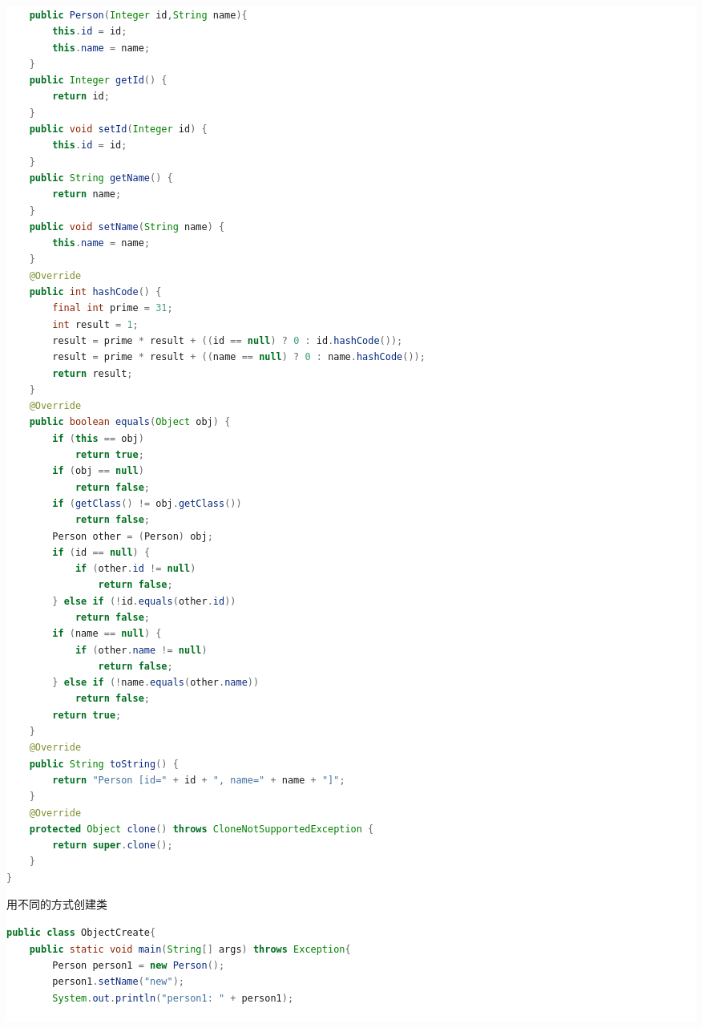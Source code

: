 ```java
	public Person(Integer id,String name){
		this.id = id;
		this.name = name;
	}
	public Integer getId() {
		return id;
	}
	public void setId(Integer id) {
		this.id = id;
	}
	public String getName() {
		return name;
	}
	public void setName(String name) {
		this.name = name;
	}
	@Override
	public int hashCode() {
		final int prime = 31;
		int result = 1;
		result = prime * result + ((id == null) ? 0 : id.hashCode());
		result = prime * result + ((name == null) ? 0 : name.hashCode());
		return result;
	}
	@Override
	public boolean equals(Object obj) {
		if (this == obj)
			return true;
		if (obj == null)
			return false;
		if (getClass() != obj.getClass())
			return false;
		Person other = (Person) obj;
		if (id == null) {
			if (other.id != null)
				return false;
		} else if (!id.equals(other.id))
			return false;
		if (name == null) {
			if (other.name != null)
				return false;
		} else if (!name.equals(other.name))
			return false;
		return true;
	}
	@Override
	public String toString() {
		return "Person [id=" + id + ", name=" + name + "]";
	}
	@Override
	protected Object clone() throws CloneNotSupportedException {
		return super.clone();
	}
}
```
用不同的方式创建类
```java
public class ObjectCreate{
	public static void main(String[] args) throws Exception{
		Person person1 = new Person();
		person1.setName("new");
		System.out.println("person1: " + person1);
		
```